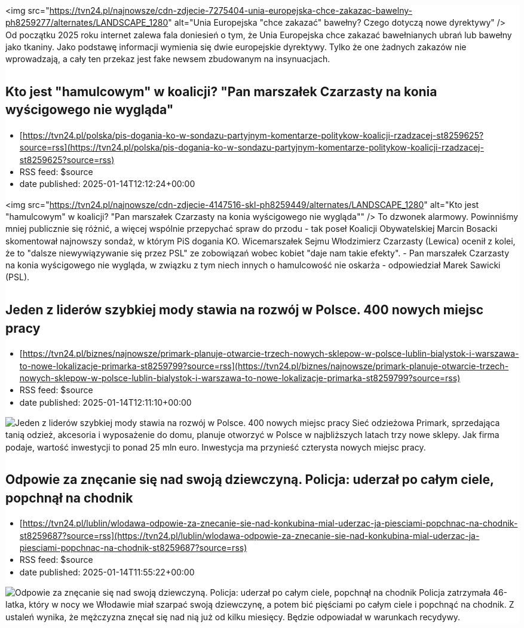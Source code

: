 <img src="https://tvn24.pl/najnowsze/cdn-zdjecie-7275404-unia-europejska-chce-zakazac-bawelny-ph8259277/alternates/LANDSCAPE_1280" alt="Unia Europejska "chce zakazać" bawełny? Czego dotyczą nowe dyrektywy" />
    Od początku 2025 roku internet zalewa fala doniesień o tym, że Unia Europejska chce zakazać bawełnianych ubrań lub bawełny jako tkaniny. Jako podstawę informacji wymienia się dwie europejskie dyrektywy. Tylko że one żadnych zakazów nie wprowadzają, a cały ten przekaz jest fake newsem zbudowanym na insynuacjach.

## Kto jest "hamulcowym" w koalicji? "Pan marszałek Czarzasty na konia wyścigowego nie wygląda"
 - [https://tvn24.pl/polska/pis-dogania-ko-w-sondazu-partyjnym-komentarze-politykow-koalicji-rzadzacej-st8259625?source=rss](https://tvn24.pl/polska/pis-dogania-ko-w-sondazu-partyjnym-komentarze-politykow-koalicji-rzadzacej-st8259625?source=rss)
 - RSS feed: $source
 - date published: 2025-01-14T12:12:24+00:00

<img src="https://tvn24.pl/najnowsze/cdn-zdjecie-4147516-skl-ph8259449/alternates/LANDSCAPE_1280" alt="Kto jest "hamulcowym" w koalicji? "Pan marszałek Czarzasty na konia wyścigowego nie wygląda"" />
    To dzwonek alarmowy. Powinniśmy mniej publicznie się różnić, a więcej wspólnie przepychać spraw do przodu - tak poseł Koalicji Obywatelskiej Marcin Bosacki skomentował najnowszy sondaż, w którym PiS dogania KO. Wicemarszałek Sejmu Włodzimierz Czarzasty (Lewica) ocenił z kolei, że to "dalsze niewywiązywanie się przez PSL" ze zobowiązań wobec kobiet "daje nam takie efekty". - Pan marszałek Czarzasty na konia wyścigowego nie wygląda, w związku z tym niech innych o hamulcowość nie oskarża - odpowiedział Marek Sawicki (PSL).

## Jeden z liderów szybkiej mody stawia na rozwój w Polsce. 400 nowych miejsc pracy
 - [https://tvn24.pl/biznes/najnowsze/primark-planuje-otwarcie-trzech-nowych-sklepow-w-polsce-lublin-bialystok-i-warszawa-to-nowe-lokalizacje-primarka-st8259799?source=rss](https://tvn24.pl/biznes/najnowsze/primark-planuje-otwarcie-trzech-nowych-sklepow-w-polsce-lublin-bialystok-i-warszawa-to-nowe-lokalizacje-primarka-st8259799?source=rss)
 - RSS feed: $source
 - date published: 2025-01-14T12:11:10+00:00

<img src="https://tvn24.pl/najnowsze/cdn-zdjecie-7820462-primark-ph8259784/alternates/LANDSCAPE_1280" alt="Jeden z liderów szybkiej mody stawia na rozwój w Polsce. 400 nowych miejsc pracy" />
    Sieć odzieżowa Primark, sprzedająca tanią odzież, akcesoria i wyposażenie do domu, planuje otworzyć w Polsce w najbliższych latach trzy nowe sklepy. Jak firma podaje, wartość inwestycji to ponad 25 mln euro. Inwestycja ma przynieść czterysta nowych miejsc pracy.

## Odpowie za znęcanie się nad swoją dziewczyną. Policja: uderzał po całym ciele, popchnął na chodnik
 - [https://tvn24.pl/lublin/wlodawa-odpowie-za-znecanie-sie-nad-konkubina-mial-uderzac-ja-piesciami-popchnac-na-chodnik-st8259687?source=rss](https://tvn24.pl/lublin/wlodawa-odpowie-za-znecanie-sie-nad-konkubina-mial-uderzac-ja-piesciami-popchnac-na-chodnik-st8259687?source=rss)
 - RSS feed: $source
 - date published: 2025-01-14T11:55:22+00:00

<img src="https://tvn24.pl/najnowsze/cdn-zdjecie-6055855-bedzie-odpowiadal-w-warunkach-recydywy-ph8259663/alternates/LANDSCAPE_1280" alt="Odpowie za znęcanie się nad swoją dziewczyną. Policja: uderzał po całym ciele, popchnął na chodnik" />
    Policja zatrzymała 46-latka, który w nocy we Włodawie miał szarpać swoją dziewczynę, a potem bić pięściami po całym ciele i popchnąć na chodnik. Z ustaleń wynika, że mężczyzna znęcał się nad nią już od kilku miesięcy. Będzie odpowiadał w warunkach recydywy.
